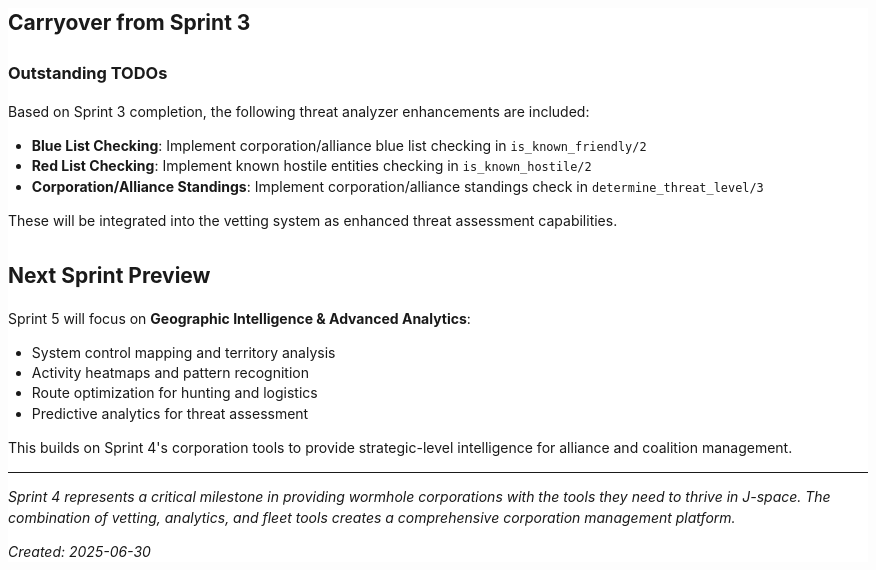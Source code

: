 ## Carryover from Sprint 3

### Outstanding TODOs
Based on Sprint 3 completion, the following threat analyzer enhancements are included:

- **Blue List Checking**: Implement corporation/alliance blue list checking in `is_known_friendly/2`
- **Red List Checking**: Implement known hostile entities checking in `is_known_hostile/2`  
- **Corporation/Alliance Standings**: Implement corporation/alliance standings check in `determine_threat_level/3`

These will be integrated into the vetting system as enhanced threat assessment capabilities.

## Next Sprint Preview

Sprint 5 will focus on **Geographic Intelligence & Advanced Analytics**:
- System control mapping and territory analysis
- Activity heatmaps and pattern recognition
- Route optimization for hunting and logistics
- Predictive analytics for threat assessment

This builds on Sprint 4's corporation tools to provide strategic-level intelligence for alliance and coalition management.

---

*Sprint 4 represents a critical milestone in providing wormhole corporations with the tools they need to thrive in J-space. The combination of vetting, analytics, and fleet tools creates a comprehensive corporation management platform.*

*Created: 2025-06-30*